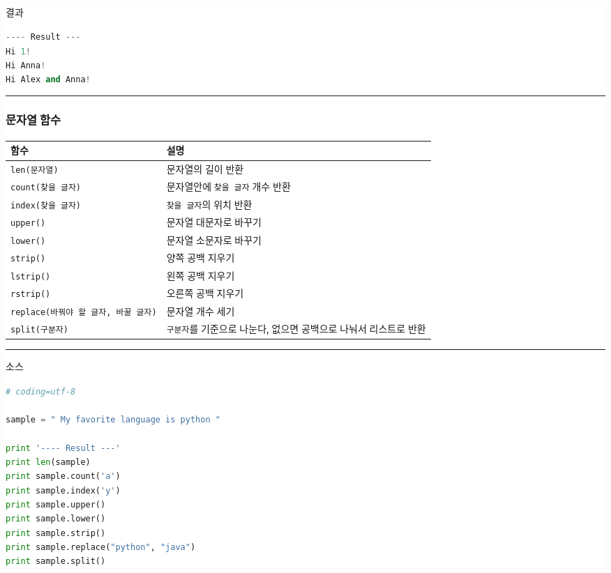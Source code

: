 결과

```python
---- Result ---
Hi 1!
Hi Anna!
Hi Alex and Anna!
```

---

### 문자열 함수

| 함수 | 설명
| :--- | :---
| `len(문자열)` | 문자열의 길이 반환
| `count(찾을 글자)` | 문자열안에 `찾을 글자` 개수 반환
| `index(찾을 글자)` | `찾을 글자`의 위치 반환
| `upper()` | 문자열 대문자로 바꾸기
| `lower()` | 문자열 소문자로 바꾸기
| `strip()` | 양쪽 공백 지우기
| `lstrip()` | 왼쪽 공백 지우기
| `rstrip()` | 오른쪽 공백 지우기
| `replace(바꿔야 할 글자, 바꿀 글자)` | 문자열 개수 세기
| `split(구분자)` | `구분자`를 기준으로 나눈다, 없으면 공백으로 나눠서 리스트로 반환

---

소스

```python
# coding=utf-8

sample = " My favorite language is python "

print '---- Result ---'
print len(sample)
print sample.count('a')
print sample.index('y')
print sample.upper()
print sample.lower()
print sample.strip()
print sample.replace("python", "java")
print sample.split()

```

